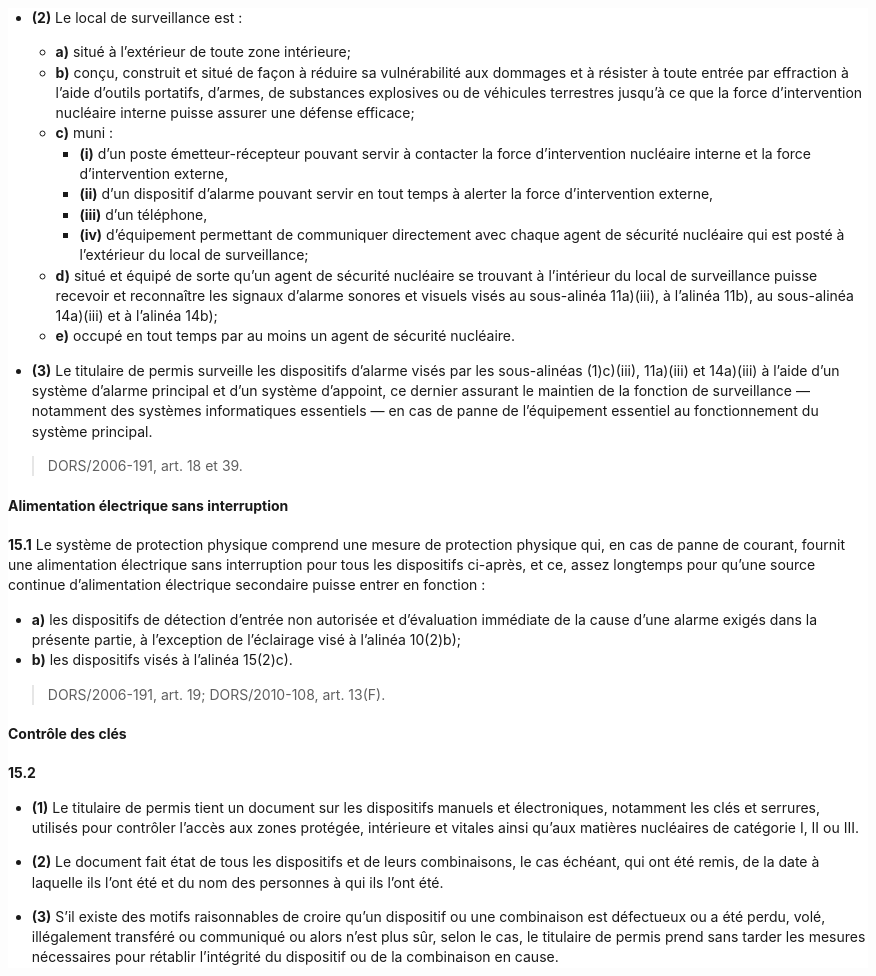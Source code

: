- **(2)** Le local de surveillance est :
	- **a)** situé à l’extérieur de toute zone intérieure;
	- **b)** conçu, construit et situé de façon à réduire sa vulnérabilité aux dommages et à résister à toute entrée par effraction à l’aide d’outils portatifs, d’armes, de substances explosives ou de véhicules terrestres jusqu’à ce que la force d’intervention nucléaire interne puisse assurer une défense efficace;
	- **c)** muni :
		- **(i)** d’un poste émetteur-récepteur pouvant servir à contacter la force d’intervention nucléaire interne et la force d’intervention externe,
		- **(ii)** d’un dispositif d’alarme pouvant servir en tout temps à alerter la force d’intervention externe,
		- **(iii)** d’un téléphone,
		- **(iv)** d’équipement permettant de communiquer directement avec chaque agent de sécurité nucléaire qui est posté à l’extérieur du local de surveillance;
	- **d)** situé et équipé de sorte qu’un agent de sécurité nucléaire se trouvant à l’intérieur du local de surveillance puisse recevoir et reconnaître les signaux d’alarme sonores et visuels visés au sous-alinéa 11a)(iii), à l’alinéa 11b), au sous-alinéa 14a)(iii) et à l’alinéa 14b);
	- **e)** occupé en tout temps par au moins un agent de sécurité nucléaire.

- **(3)** Le titulaire de permis surveille les dispositifs d’alarme visés par les sous-alinéas (1)c)(iii), 11a)(iii) et 14a)(iii) à l’aide d’un système d’alarme principal et d’un système d’appoint, ce dernier assurant le maintien de la fonction de surveillance — notamment des systèmes informatiques essentiels — en cas de panne de l’équipement essentiel au fonctionnement du système principal.
> DORS/2006-191, art. 18 et 39.





#### Alimentation électrique sans interruption


**15.1** Le système de protection physique comprend une mesure de protection physique qui, en cas de panne de courant, fournit une alimentation électrique sans interruption pour tous les dispositifs ci-après, et ce, assez longtemps pour qu’une source continue d’alimentation électrique secondaire puisse entrer en fonction :
- **a)** les dispositifs de détection d’entrée non autorisée et d’évaluation immédiate de la cause d’une alarme exigés dans la présente partie, à l’exception de l’éclairage visé à l’alinéa 10(2)b);
- **b)** les dispositifs visés à l’alinéa 15(2)c).
> DORS/2006-191, art. 19; DORS/2010-108, art. 13(F).





#### Contrôle des clés


**15.2** 

- **(1)** Le titulaire de permis tient un document sur les dispositifs manuels et électroniques, notamment les clés et serrures, utilisés pour contrôler l’accès aux zones protégée, intérieure et vitales ainsi qu’aux matières nucléaires de catégorie I, II ou III.

- **(2)** Le document fait état de tous les dispositifs et de leurs combinaisons, le cas échéant, qui ont été remis, de la date à laquelle ils l’ont été et du nom des personnes à qui ils l’ont été.

- **(3)** S’il existe des motifs raisonnables de croire qu’un dispositif ou une combinaison est défectueux ou a été perdu, volé, illégalement transféré ou communiqué ou alors n’est plus sûr, selon le cas, le titulaire de permis prend sans tarder les mesures nécessaires pour rétablir l’intégrité du dispositif ou de la combinaison en cause.
